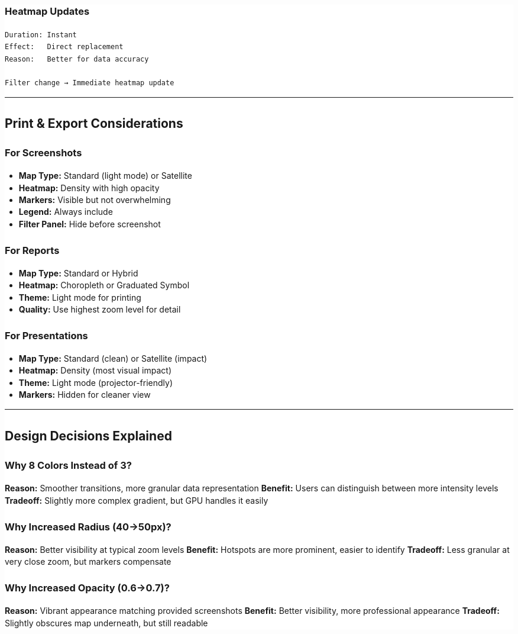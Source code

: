 ### Heatmap Updates
```
Duration: Instant
Effect:   Direct replacement
Reason:   Better for data accuracy

Filter change → Immediate heatmap update
```

---

## Print & Export Considerations

### For Screenshots
- **Map Type:** Standard (light mode) or Satellite
- **Heatmap:** Density with high opacity
- **Markers:** Visible but not overwhelming
- **Legend:** Always include
- **Filter Panel:** Hide before screenshot

### For Reports
- **Map Type:** Standard or Hybrid
- **Heatmap:** Choropleth or Graduated Symbol
- **Theme:** Light mode for printing
- **Quality:** Use highest zoom level for detail

### For Presentations
- **Map Type:** Standard (clean) or Satellite (impact)
- **Heatmap:** Density (most visual impact)
- **Theme:** Light mode (projector-friendly)
- **Markers:** Hidden for cleaner view

---

## Design Decisions Explained

### Why 8 Colors Instead of 3?
**Reason:** Smoother transitions, more granular data representation
**Benefit:** Users can distinguish between more intensity levels
**Tradeoff:** Slightly more complex gradient, but GPU handles it easily

### Why Increased Radius (40→50px)?
**Reason:** Better visibility at typical zoom levels
**Benefit:** Hotspots are more prominent, easier to identify
**Tradeoff:** Less granular at very close zoom, but markers compensate

### Why Increased Opacity (0.6→0.7)?
**Reason:** Vibrant appearance matching provided screenshots
**Benefit:** Better visibility, more professional appearance
**Tradeoff:** Slightly obscures map underneath, but still readable
